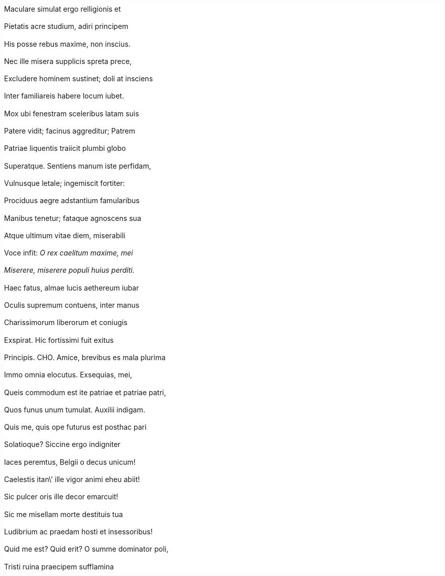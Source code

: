 Maculare simulat ergo relligionis et

Pietatis acre studium, adiri principem

His posse rebus maxime, non inscius.

Nec ille misera supplicis spreta prece,

Excludere hominem sustinet; doli at insciens

Inter familiareis habere locum iubet.

Mox ubi fenestram sceleribus latam suis

Patere vidit; facinus aggreditur; Patrem

Patriae liquentis traiicit plumbi globo

Superatque. Sentiens manum iste perfidam,

Vulnusque letale; ingemiscit fortiter:

Prociduus aegre adstantium famularibus

Manibus tenetur; fataque agnoscens sua

Atque ultimum vitae diem, miserabili

Voce infit: *O rex caelitum maxime, mei*

*Miserere, miserere populi huius perditi.*

Haec fatus, almae lucis aethereum iubar

Oculis supremum contuens, inter manus

Charissimorum liberorum et coniugis

Exspirat. Hic fortissimi fuit exitus

Principis. CHO. Amice, brevibus es mala plurima

Immo omnia elocutus. Exsequias, mei,

Queis commodum est ite patriae et patriae patri,

Quos funus unum tumulat. Auxilii indigam.

Quis me, quis ope futurus est posthac pari

Solatioque? Siccine ergo indigniter

Iaces peremtus, Belgii o decus unicum!

Caelestis itan\’ ille vigor animi eheu abiit!

Sic pulcer oris ille decor emarcuit!

Sic me misellam morte destituis tua

Ludibrium ac praedam hosti et insessoribus!

Quid me est? Quid erit? O summe dominator poli,

Tristi ruina praecipem sufflamina
